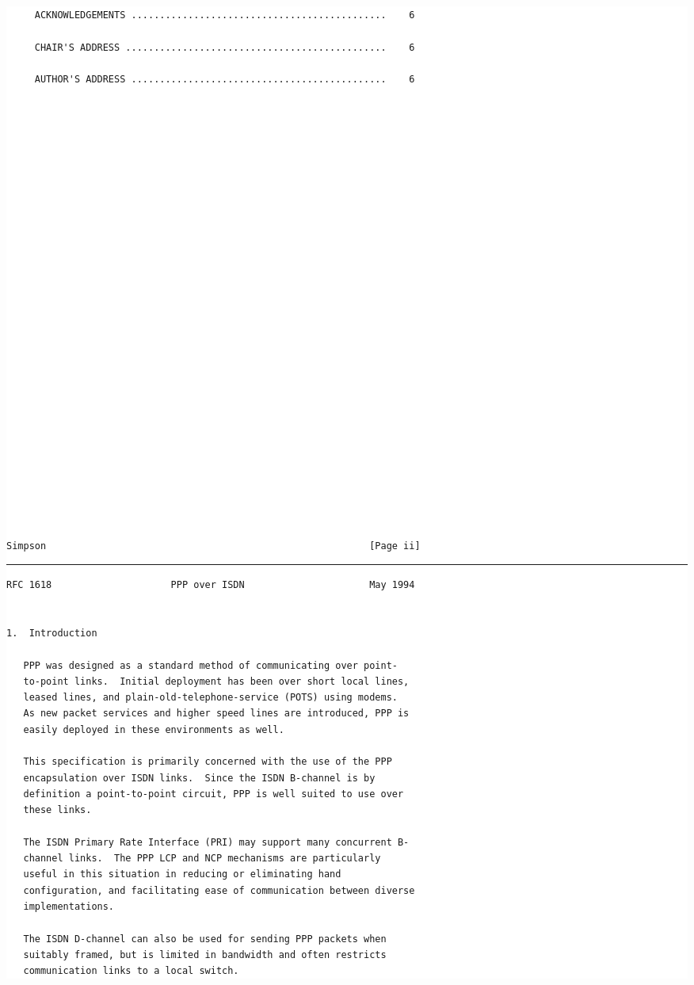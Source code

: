 ``` newpage
     ACKNOWLEDGEMENTS .............................................    6

     CHAIR'S ADDRESS ..............................................    6

     AUTHOR'S ADDRESS .............................................    6




























Simpson                                                         [Page ii]
```

------------------------------------------------------------------------

``` newpage
RFC 1618                     PPP over ISDN                      May 1994


1.  Introduction

   PPP was designed as a standard method of communicating over point-
   to-point links.  Initial deployment has been over short local lines,
   leased lines, and plain-old-telephone-service (POTS) using modems.
   As new packet services and higher speed lines are introduced, PPP is
   easily deployed in these environments as well.

   This specification is primarily concerned with the use of the PPP
   encapsulation over ISDN links.  Since the ISDN B-channel is by
   definition a point-to-point circuit, PPP is well suited to use over
   these links.

   The ISDN Primary Rate Interface (PRI) may support many concurrent B-
   channel links.  The PPP LCP and NCP mechanisms are particularly
   useful in this situation in reducing or eliminating hand
   configuration, and facilitating ease of communication between diverse
   implementations.

   The ISDN D-channel can also be used for sending PPP packets when
   suitably framed, but is limited in bandwidth and often restricts
   communication links to a local switch.
```